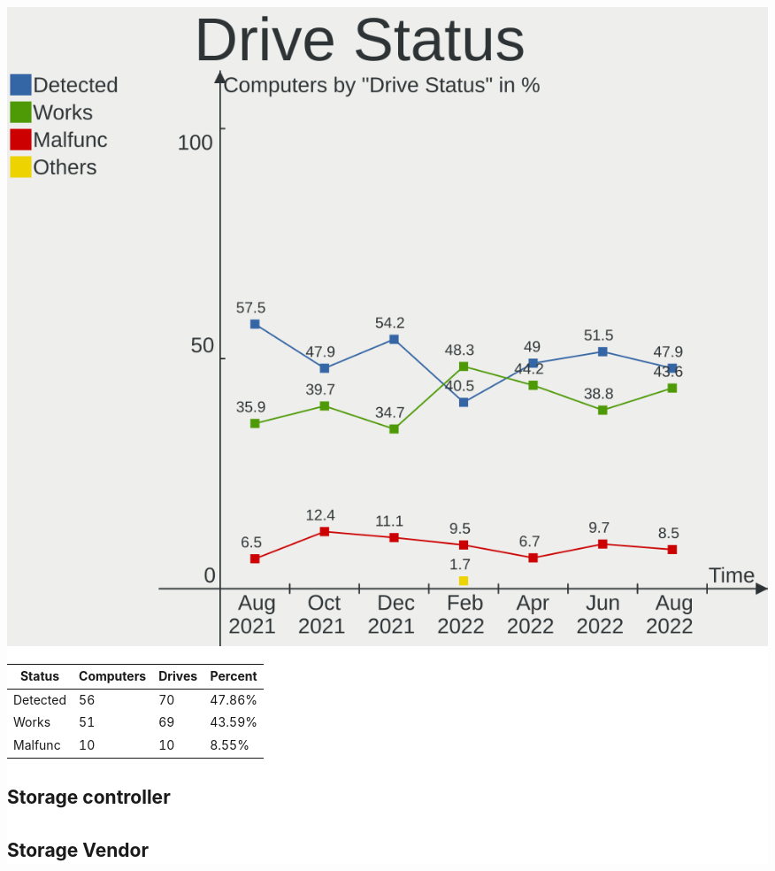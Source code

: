 ![Drive Status](./All/images/line_chart/drive_status.svg)

| Status   | Computers | Drives | Percent |
|----------|-----------|--------|---------|
| Detected | 56        | 70     | 47.86%  |
| Works    | 51        | 69     | 43.59%  |
| Malfunc  | 10        | 10     | 8.55%   |

Storage controller
------------------

Storage Vendor
--------------
